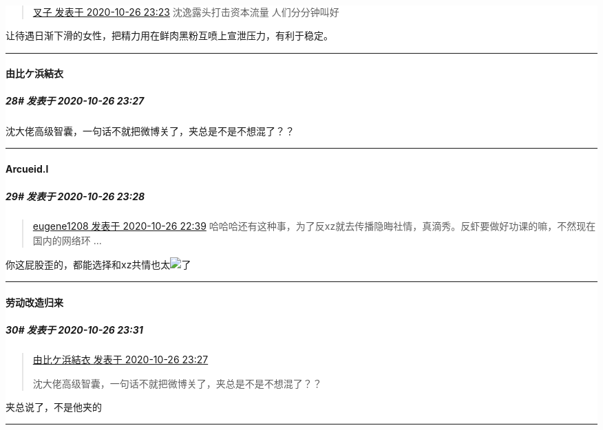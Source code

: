 
<blockquote><a href="httphttps://bbs.saraba1st.com/2b/forum.php?mod=redirect&amp;goto=findpost&amp;pid=49183241&amp;ptid=1967260" target="_blank">叉子 发表于 2020-10-26 23:23</a>
沈逸露头打击资本流量
人们分分钟叫好</blockquote>
让待遇日渐下滑的女性，把精力用在鲜肉黑粉互喷上宣泄压力，有利于稳定。







*****

####  由比ケ浜結衣  
##### 28#       发表于 2020-10-26 23:27




沈大佬高级智囊，一句话不就把微博关了，夹总是不是不想混了？？







*****

####  Arcueid.l  
##### 29#       发表于 2020-10-26 23:28



<blockquote><a href="httphttps://bbs.saraba1st.com/2b/forum.php?mod=redirect&amp;goto=findpost&amp;pid=49182698&amp;ptid=1967260" target="_blank">eugene1208 发表于 2020-10-26 22:39</a>
哈哈哈还有这种事，为了反xz就去传播隐晦社情，真滴秀。反虾要做好功课的嘛，不然现在国内的网络环 ...</blockquote>
你这屁股歪的，都能选择和xz共情也太<img src="https://static.saraba1st.com/image/smiley/face2017/166.png" referrerpolicy="no-referrer">了







*****

####  劳动改造归来  
##### 30#       发表于 2020-10-26 23:31



<blockquote><a href="httphttps://bbs.saraba1st.com/2b/forum.php?mod=redirect&amp;goto=findpost&amp;pid=49183290&amp;ptid=1967260" target="_blank">由比ケ浜結衣 发表于 2020-10-26 23:27</a>

沈大佬高级智囊，一句话不就把微博关了，夹总是不是不想混了？？</blockquote>
夹总说了，不是他夹的







*****
